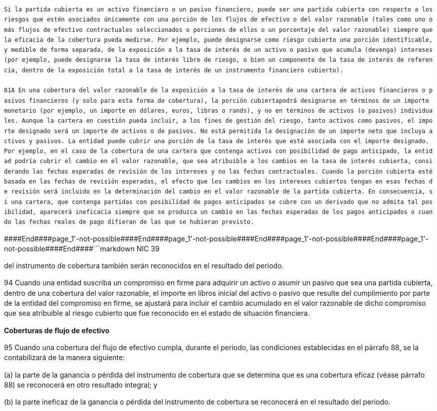 ```markdown
Si la partida cubierta es un activo financiero o un pasivo financiero, puede ser una partida cubierta con respecto a los riesgos que estén asociados únicamente con una porción de los flujos de efectivo o del valor razonable (tales como uno o más flujos de efectivo contractuales seleccionados o porciones de ellos o un porcentaje del valor razonable) siempre que la eficacia de la cobertura pueda medirse. Por ejemplo, puede designarse como riesgo cubierto una porción identificable, y medible de forma separada, de la exposición a la tasa de interés de un activo o pasivo que acumula (devenga) intereses (por ejemplo, puede designarse la tasa de interés libre de riesgo, o bien un componente de la tasa de interés de referencia, dentro de la exposición total a la tasa de interés de un instrumento financiero cubierto).

81A En una cobertura del valor razonable de la exposición a la tasa de interés de una cartera de activos financieros o pasivos financieros (y solo para esta forma de cobertura), la porción cubiertapodrá designarse en términos de un importe monetario (por ejemplo, un importe en dólares, euros, libras o rands), y no en términos de activos (o pasivos) individuales. Aunque la cartera en cuestión pueda incluir, a los fines de gestión del riesgo, tanto activos como pasivos, el importe designado será un importe de activos o de pasivos. No está permitida la designación de un importe neto que incluya activos y pasivos. La entidad puede cubrir una porción de la tasa de interés que esté asociada con el importe designado. Por ejemplo, en el caso de la cobertura de una cartera que contenga activos con posibilidad de pago anticipado, la entidad podría cubrir el cambio en el valor razonable, que sea atribuible a los cambios en la tasa de interés cubierta, considerando las fechas esperadas de revisión de los intereses y no las fechas contractuales. Cuando la porción cubierta esté basada en las fechas de revisión esperadas, el efecto que los cambios en los intereses cubiertos tengan en esas fechas de revisión será incluido en la determinación del cambio en el valor razonable de la partida cubierta. En consecuencia, si una cartera, que contenga partidas con posibilidad de pagos anticipados se cubre con un derivado que no admita tal posibilidad, aparecerá ineficacia siempre que se produzca un cambio en las fechas esperadas de los pagos anticipados o cuando las fechas reales de pago difieran de las que se hubieran previsto.

```
####End####page_1'-not-possible####End####page_1'-not-possible####End####page_1'-not-possible####End####page_1'-not-possible####End####```markdown
NIC 39

del instrumento de cobertura también serán reconocidos en el resultado del periodo.

94
Cuando una entidad suscriba un compromiso en firme para adquirir un activo o asumir un pasivo que sea una partida cubierta, dentro de una cobertura del valor razonable, el importe en libros inicial del activo o pasivo que resulte del cumplimiento por parte de la entidad del compromiso en firme, se ajustará para incluir el cambio acumulado en el valor razonable de dicho compromiso que sea atribuible al riesgo cubierto que fue reconocido en el estado de situación financiera.

**Coberturas de flujo de efectivo**

95
Cuando una cobertura del flujo de efectivo cumpla, durante el periodo, las condiciones establecidas en el párrafo 88, se la contabilizará de la manera siguiente:

(a) la parte de la ganancia o pérdida del instrumento de cobertura que se determina que es una cobertura eficaz (véase párrafo 88) se reconocerá en otro resultado integral; y

(b) la parte ineficaz de la ganancia o pérdida del instrumento de cobertura se reconocerá en el resultado del periodo.
